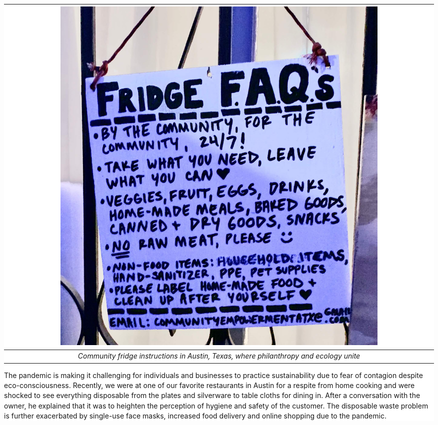 | <img src="/images/communityFridge.jpg" width="75%" alt="Community Fridge FAQ">  |
|:-------------: |
| *Community fridge instructions in Austin, Texas, where philanthropy and ecology unite* | 

The pandemic is making it challenging for individuals and businesses to practice sustainability due to fear of contagion despite eco-consciousness. Recently, we were at one of our favorite restaurants in Austin for a respite from home cooking and were shocked to see everything disposable from the plates and silverware to table cloths for dining in. After a conversation with the owner, he explained that it was to heighten the perception of hygiene and safety of the customer. The disposable waste problem is further exacerbated by single-use face masks, increased food delivery and online shopping due to the pandemic. 
